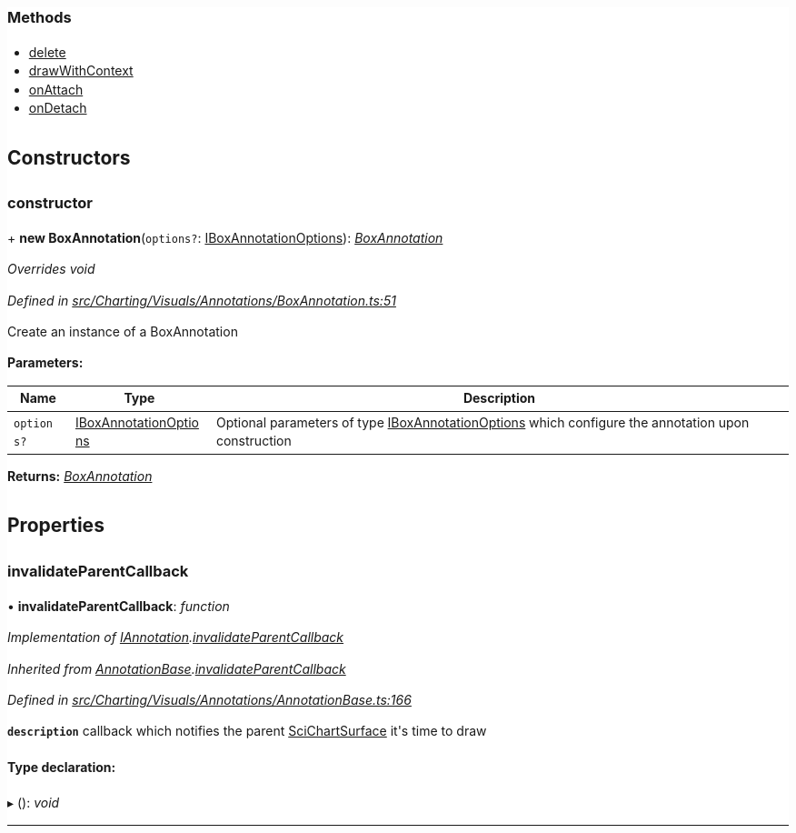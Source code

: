 ### Methods

* [delete](boxannotation.md#delete)
* [drawWithContext](boxannotation.md#drawwithcontext)
* [onAttach](boxannotation.md#onattach)
* [onDetach](boxannotation.md#ondetach)

## Constructors

###  constructor

\+ **new BoxAnnotation**(`options?`: [IBoxAnnotationOptions](../interfaces/iboxannotationoptions.md)): *[BoxAnnotation](boxannotation.md)*

*Overrides void*

*Defined in [src/Charting/Visuals/Annotations/BoxAnnotation.ts:51](https://github.com/ABTSoftware/SciChart.Dev/blob/34ff3115c2/Web/src/SciChart/src/Charting/Visuals/Annotations/BoxAnnotation.ts#L51)*

Create an instance of a BoxAnnotation

**Parameters:**

Name | Type | Description |
------ | ------ | ------ |
`options?` | [IBoxAnnotationOptions](../interfaces/iboxannotationoptions.md) | Optional parameters of type [IBoxAnnotationOptions](../interfaces/iboxannotationoptions.md) which configure the annotation upon construction  |

**Returns:** *[BoxAnnotation](boxannotation.md)*

## Properties

###  invalidateParentCallback

• **invalidateParentCallback**: *function*

*Implementation of [IAnnotation](../interfaces/iannotation.md).[invalidateParentCallback](../interfaces/iannotation.md#invalidateparentcallback)*

*Inherited from [AnnotationBase](annotationbase.md).[invalidateParentCallback](annotationbase.md#invalidateparentcallback)*

*Defined in [src/Charting/Visuals/Annotations/AnnotationBase.ts:166](https://github.com/ABTSoftware/SciChart.Dev/blob/34ff3115c2/Web/src/SciChart/src/Charting/Visuals/Annotations/AnnotationBase.ts#L166)*

**`description`** callback which notifies the parent [SciChartSurface](scichartsurface.md) it's time to draw

#### Type declaration:

▸ (): *void*

___
